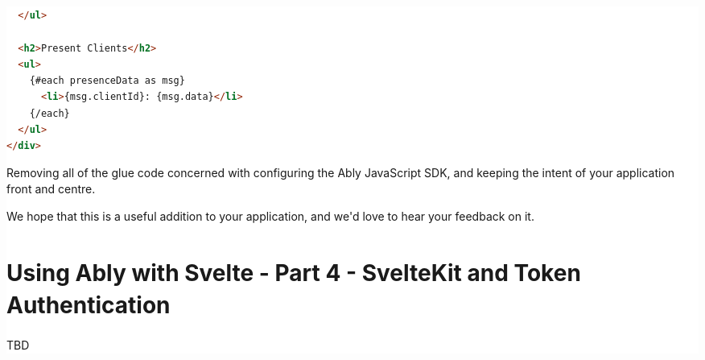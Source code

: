 ```html
  </ul>

  <h2>Present Clients</h2>
  <ul>
    {#each presenceData as msg}
      <li>{msg.clientId}: {msg.data}</li>
    {/each}
  </ul>
</div>
```

Removing all of the glue code concerned with configuring the Ably JavaScript SDK, and keeping the intent of your application front and centre.

We hope that this is a useful addition to your application, and we'd love to hear your feedback on it.

# Using Ably with Svelte - Part 4 - SvelteKit and Token Authentication
TBD
